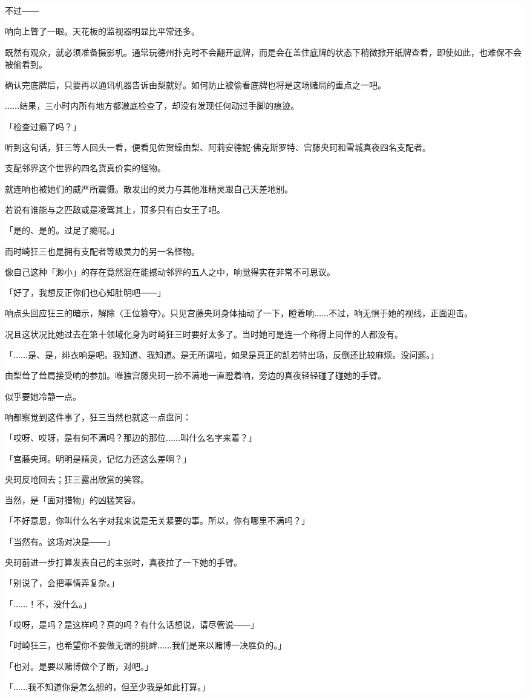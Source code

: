 不过——

响向上瞥了一眼。天花板的监视器明显比平常还多。

既然有观众，就必须准备摄影机。通常玩德州扑克时不会翻开底牌，而是会在盖住底牌的状态下稍微掀开纸牌查看，即使如此，也难保不会被偷看到。

确认完底牌后，只要再以通讯机器告诉由梨就好。如何防止被偷看底牌也将是这场赌局的重点之一吧。

……结果，三小时内所有地方都澈底检查了，却没有发现任何动过手脚的痕迹。

「检查过瘾了吗？」

听到这句话，狂三等人回头一看，便看见佐贺缲由梨、阿莉安德妮·佛克斯罗特、宫藤央珂和雪城真夜四名支配者。

支配邻界这个世界的四名货真价实的怪物。

就连响也被她们的威严所震慑。散发出的灵力与其他准精灵跟自己天差地别。

若说有谁能与之匹敌或是凌驾其上，顶多只有白女王了吧。

「是的、是的。过足了瘾呢。」

而时崎狂三也是拥有支配者等级灵力的另一名怪物。

像自己这种「渺小」的存在竟然混在能撼动邻界的五人之中，响觉得实在非常不可思议。

「好了，我想反正你们也心知肚明吧——」

响点头回应狂三的暗示，解除〈王位篡夺〉。只见宫藤央珂身体抽动了一下，瞪着响……不过，响无惧于她的视线，正面迎击。

况且这状况比她过去在第十领域化身为时崎狂三时要好太多了。当时她可是连一个称得上同伴的人都没有。

「……是、是，绯衣响是吧。我知道、我知道。是无所谓啦，如果是真正的凯若特出场，反倒还比较麻烦。没问题。」

由梨耸了耸肩接受响的参加。唯独宫藤央珂一脸不满地一直瞪着响，旁边的真夜轻轻碰了碰她的手臂。

似乎要她冷静一点。

响都察觉到这件事了，狂三当然也就这一点盘问：

「哎呀、哎呀，是有何不满吗？那边的那位……叫什么名字来着？」

「宫藤央珂。明明是精灵，记忆力还这么差啊？」

央珂反呛回去；狂三露出欣赏的笑容。

当然，是「面对猎物」的凶猛笑容。

「不好意思，你叫什么名字对我来说是无关紧要的事。所以，你有哪里不满吗？」

「当然有。这场对决是——」

央珂前进一步打算发表自己的主张时，真夜拉了一下她的手臂。

「别说了，会把事情弄复杂。」

「……！不，没什么。」

「哎呀，是吗？是这样吗？真的吗？有什么话想说，请尽管说——」

「时崎狂三，也希望你不要做无谓的挑衅……我们是来以赌博一决胜负的。」

「也对。是要以赌博做个了断，对吧。」

「……我不知道你是怎么想的，但至少我是如此打算。」
